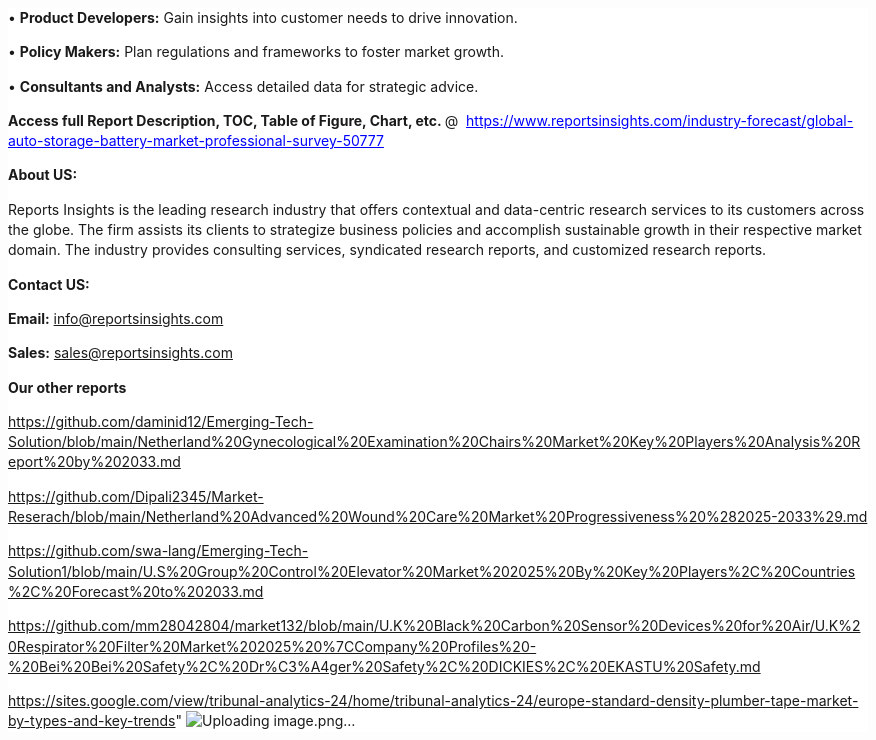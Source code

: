 • <strong>Product Developers:</strong> Gain insights into customer needs to drive innovation.

• <strong>Policy Makers:</strong> Plan regulations and frameworks to foster market growth.

• <strong>Consultants and Analysts:</strong> Access detailed data for strategic advice.
</ul>
<strong>Access full Report Description, TOC, Table of Figure, Chart, etc. </strong>@  <a href=https://www.reportsinsights.com/industry-forecast/global-auto-storage-battery-market-professional-survey-50777 style=color:#0000ff;>https://www.reportsinsights.com/industry-forecast/global-auto-storage-battery-market-professional-survey-50777</a></font>

<strong><strong>About US</strong>:</strong>

Reports Insights is the leading research industry that offers contextual and data-centric research services to its customers across the globe. The firm assists its clients to strategize business policies and accomplish sustainable growth in their respective market domain. The industry provides consulting services, syndicated research reports, and customized research reports.

<strong>Contact US:</strong>

<p class=""""><b>Email:</b> <a href=mailto:info@reportsinsights.com>info@reportsinsights.com</a></p>
<p class=""""><b>Sales:</b> <a href=mailto:sales@reportsinsights.com>sales@reportsinsights.com</a></p>

<strong>Our other reports</strong>

<a href=https://github.com/daminid12/Emerging-Tech-Solution/blob/main/Netherland%20Gynecological%20Examination%20Chairs%20Market%20Key%20Players%20Analysis%20Report%20by%202033.md>https://github.com/daminid12/Emerging-Tech-Solution/blob/main/Netherland%20Gynecological%20Examination%20Chairs%20Market%20Key%20Players%20Analysis%20Report%20by%202033.md</a>

<a href=https://github.com/Dipali2345/Market-Reserach/blob/main/Netherland%20Advanced%20Wound%20Care%20Market%20Progressiveness%20%282025-2033%29.md>https://github.com/Dipali2345/Market-Reserach/blob/main/Netherland%20Advanced%20Wound%20Care%20Market%20Progressiveness%20%282025-2033%29.md</a>

<a href=https://github.com/swa-lang/Emerging-Tech-Solution1/blob/main/U.S%20Group%20Control%20Elevator%20Market%202025%20By%20Key%20Players%2C%20Countries%2C%20Forecast%20to%202033.md>https://github.com/swa-lang/Emerging-Tech-Solution1/blob/main/U.S%20Group%20Control%20Elevator%20Market%202025%20By%20Key%20Players%2C%20Countries%2C%20Forecast%20to%202033.md</a>

<a href=https://github.com/mm28042804/market132/blob/main/U.K%20Black%20Carbon%20Sensor%20Devices%20for%20Air/U.K%20Respirator%20Filter%20Market%202025%20%7CCompany%20Profiles%20-%20Bei%20Bei%20Safety%2C%20Dr%C3%A4ger%20Safety%2C%20DICKIES%2C%20EKASTU%20Safety.md>https://github.com/mm28042804/market132/blob/main/U.K%20Black%20Carbon%20Sensor%20Devices%20for%20Air/U.K%20Respirator%20Filter%20Market%202025%20%7CCompany%20Profiles%20-%20Bei%20Bei%20Safety%2C%20Dr%C3%A4ger%20Safety%2C%20DICKIES%2C%20EKASTU%20Safety.md</a>

<a href=https://sites.google.com/view/tribunal-analytics-24/home/tribunal-analytics-24/europe-standard-density-plumber-tape-market-by-types-and-key-trends>https://sites.google.com/view/tribunal-analytics-24/home/tribunal-analytics-24/europe-standard-density-plumber-tape-market-by-types-and-key-trends</a>"
![Uploading image.png…]()
